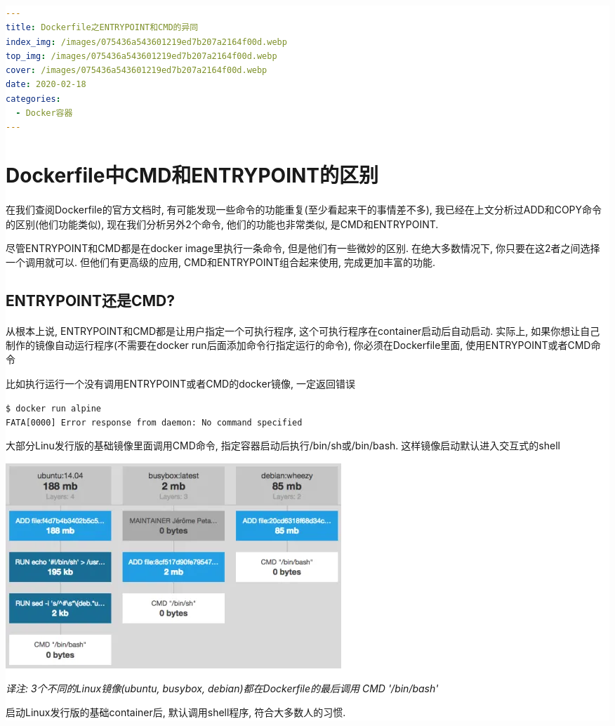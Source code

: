 ```yaml
---
title: Dockerfile之ENTRYPOINT和CMD的异同
index_img: /images/075436a543601219ed7b207a2164f00d.webp
top_img: /images/075436a543601219ed7b207a2164f00d.webp
cover: /images/075436a543601219ed7b207a2164f00d.webp 
date: 2020-02-18
categories: 
  - Docker容器
---
```


# Dockerfile中CMD和ENTRYPOINT的区别
在我们查阅Dockerfile的官方文档时, 有可能发现一些命令的功能重复(至少看起来干的事情差不多), 我已经在上文分析过ADD和COPY命令的区别(他们功能类似), 现在我们分析另外2个命令, 他们的功能也非常类似, 是CMD和ENTRYPOINT.

尽管ENTRYPOINT和CMD都是在docker image里执行一条命令, 但是他们有一些微妙的区别. 在绝大多数情况下, 你只要在这2者之间选择一个调用就可以. 但他们有更高级的应用, CMD和ENTRYPOINT组合起来使用, 完成更加丰富的功能.

## ENTRYPOINT还是CMD?

从根本上说, ENTRYPOINT和CMD都是让用户指定一个可执行程序, 这个可执行程序在container启动后自动启动. 实际上, 如果你想让自己制作的镜像自动运行程序(不需要在docker run后面添加命令行指定运行的命令), 你必须在Dockerfile里面, 使用ENTRYPOINT或者CMD命令

比如执行运行一个没有调用ENTRYPOINT或者CMD的docker镜像, 一定返回错误

```
$ docker run alpine
FATA[0000] Error response from daemon: No command specified
```

大部分Linu发行版的基础镜像里面调用CMD命令, 指定容器启动后执行/bin/sh或/bin/bash. 这样镜像启动默认进入交互式的shell

![](/images/bbeb96acd6fb7fd1b8d2fdac2b0ef7e4.webp)

*译注: 3个不同的Linux镜像(ubuntu, busybox, debian)都在Dockerfile的最后调用 CMD '/bin/bash'*

启动Linux发行版的基础container后, 默认调用shell程序, 符合大多数人的习惯.
